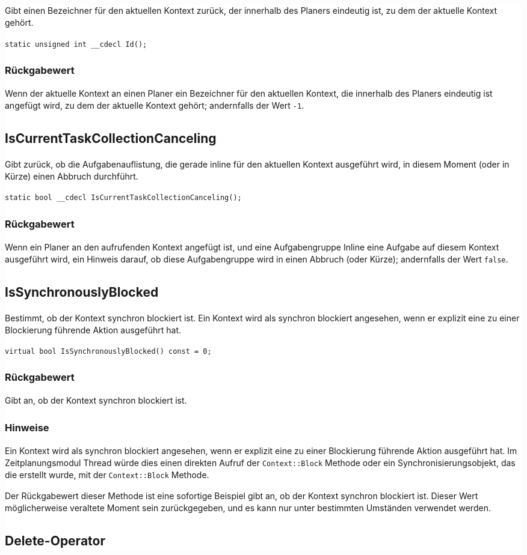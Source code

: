  Gibt einen Bezeichner für den aktuellen Kontext zurück, der innerhalb des Planers eindeutig ist, zu dem der aktuelle Kontext gehört.  
  
```
static unsigned int __cdecl Id();
```  
  
### <a name="return-value"></a>Rückgabewert  
 Wenn der aktuelle Kontext an einen Planer ein Bezeichner für den aktuellen Kontext, die innerhalb des Planers eindeutig ist angefügt wird, zu dem der aktuelle Kontext gehört; andernfalls der Wert `-1`.  
  
##  <a name="iscurrenttaskcollectioncanceling"></a> IsCurrentTaskCollectionCanceling 

 Gibt zurück, ob die Aufgabenauflistung, die gerade inline für den aktuellen Kontext ausgeführt wird, in diesem Moment (oder in Kürze) einen Abbruch durchführt.  
  
```
static bool __cdecl IsCurrentTaskCollectionCanceling();
```  
  
### <a name="return-value"></a>Rückgabewert  
 Wenn ein Planer an den aufrufenden Kontext angefügt ist, und eine Aufgabengruppe Inline eine Aufgabe auf diesem Kontext ausgeführt wird, ein Hinweis darauf, ob diese Aufgabengruppe wird in einen Abbruch (oder Kürze); andernfalls der Wert `false`.  
  
##  <a name="issynchronouslyblocked"></a> IsSynchronouslyBlocked 

 Bestimmt, ob der Kontext synchron blockiert ist. Ein Kontext wird als synchron blockiert angesehen, wenn er explizit eine zu einer Blockierung führende Aktion ausgeführt hat.  
  
```
virtual bool IsSynchronouslyBlocked() const = 0;
```  
  
### <a name="return-value"></a>Rückgabewert  
 Gibt an, ob der Kontext synchron blockiert ist.  
  
### <a name="remarks"></a>Hinweise  
 Ein Kontext wird als synchron blockiert angesehen, wenn er explizit eine zu einer Blockierung führende Aktion ausgeführt hat. Im Zeitplanungsmodul Thread würde dies einen direkten Aufruf der `Context::Block` Methode oder ein Synchronisierungsobjekt, das die erstellt wurde, mit der `Context::Block` Methode.  
  
 Der Rückgabewert dieser Methode ist eine sofortige Beispiel gibt an, ob der Kontext synchron blockiert ist. Dieser Wert möglicherweise veraltete Moment sein zurückgegeben, und es kann nur unter bestimmten Umständen verwendet werden.  
  
##  <a name="operator_delete"></a> Delete-Operator 
